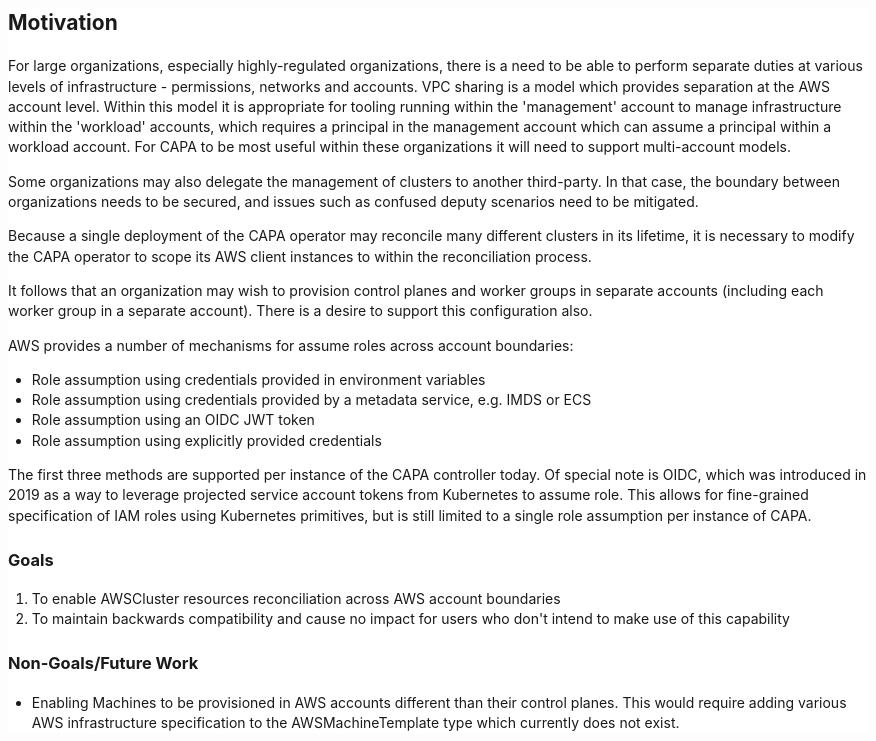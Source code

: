 
## Motivation

For large organizations, especially highly-regulated organizations, there is a need to be able to perform separate
duties at various levels of infrastructure - permissions, networks and accounts. VPC sharing is a model which provides
separation at the AWS account level. Within this model it is appropriate for tooling running within the 'management' account
to manage infrastructure within the 'workload' accounts, which requires a principal in the management account which can
assume a principal within a workload account. For CAPA to be most useful within these organizations it will need to
support multi-account models.

Some organizations may also delegate the management of clusters to another third-party. In that case, the boundary
between organizations needs to be secured, and issues such as confused deputy scenarios need to be mitigated.

Because a single deployment of the CAPA operator may reconcile many different clusters in its lifetime, it is necessary
to modify the CAPA operator to scope its AWS client instances to within the reconciliation process.

It follows that an organization may wish to provision control planes and worker groups in separate accounts (including
each worker group in a separate account). There is a desire to support this configuration also.

AWS provides a number of mechanisms for assume roles across account boundaries:

* Role assumption using credentials provided in environment variables
* Role assumption using credentials provided by a metadata service, e.g. IMDS or ECS
* Role assumption using an OIDC JWT token
* Role assumption using explicitly provided credentials

The first three methods are supported per instance of the CAPA controller today. Of special note is OIDC, which was
introduced in 2019 as a way to leverage projected service account tokens from Kubernetes to assume role. This allows for
fine-grained specification of IAM roles using Kubernetes primitives, but is still limited to a single role assumption
per instance of CAPA.

### Goals

1. To enable AWSCluster resources reconciliation across AWS account boundaries
2. To maintain backwards compatibility and cause no impact for users who don't intend to make use of this capability

### Non-Goals/Future Work

- Enabling Machines to be provisioned in AWS accounts different than their control planes. This would require adding
  various AWS infrastructure specification to the AWSMachineTemplate type which currently does not exist.
